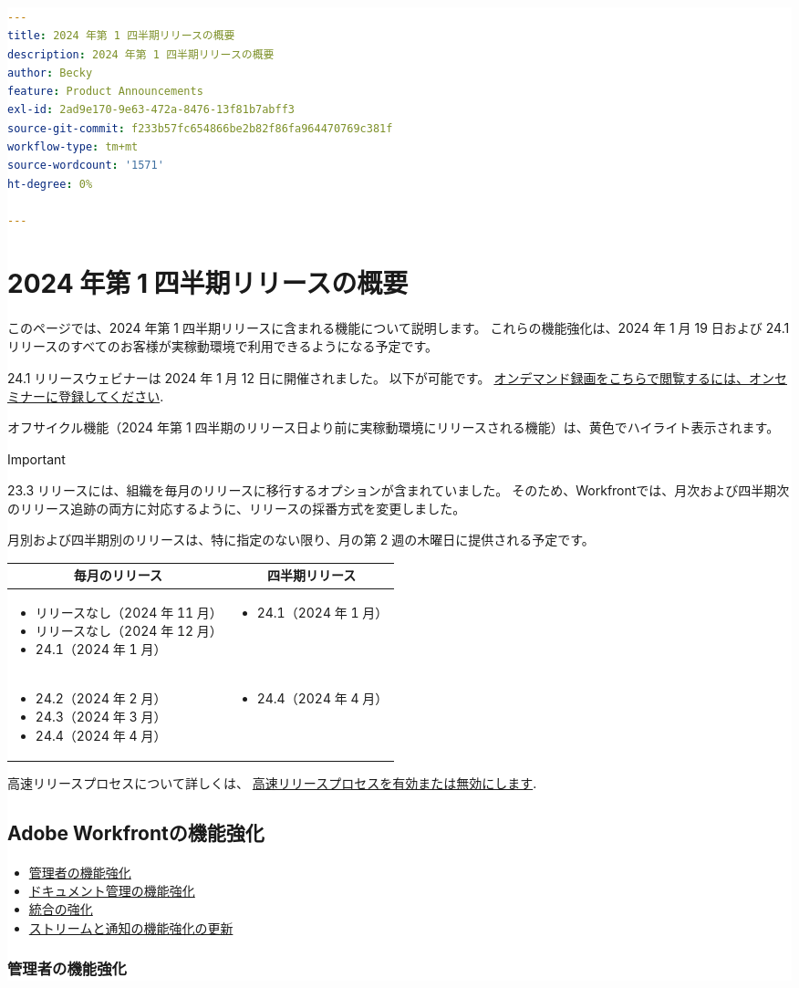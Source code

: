 ```yaml
---
title: 2024 年第 1 四半期リリースの概要
description: 2024 年第 1 四半期リリースの概要
author: Becky
feature: Product Announcements
exl-id: 2ad9e170-9e63-472a-8476-13f81b7abff3
source-git-commit: f233b57fc654866be2b82f86fa964470769c381f
workflow-type: tm+mt
source-wordcount: '1571'
ht-degree: 0%

---
```


# 2024 年第 1 四半期リリースの概要

このページでは、2024 年第 1 四半期リリースに含まれる機能について説明します。 これらの機能強化は、2024 年 1 月 19 日および 24.1 リリースのすべてのお客様が実稼動環境で利用できるようになる予定です。

24.1 リリースウェビナーは 2024 年 1 月 12 日に開催されました。 以下が可能です。 [オンデマンド録画をこちらで閲覧するには、オンセミナーに登録してください](https://webinars.on24.com/adobe_workfront/whatsnewin241?partnerref=releaseoverview).

<span class="preview">オフサイクル機能（2024 年第 1 四半期のリリース日より前に実稼動環境にリリースされる機能）は、黄色でハイライト表示されます。</span>

>[!IMPORTANT]
>
>23.3 リリースには、組織を毎月のリリースに移行するオプションが含まれていました。 そのため、Workfrontでは、月次および四半期次のリリース追跡の両方に対応するように、リリースの採番方式を変更しました。
>
>月別および四半期別のリリースは、特に指定のない限り、月の第 2 週の木曜日に提供される予定です。
>
>| 毎月のリリース | 四半期リリース |
>|----|----|
>| <ul><li>リリースなし（2024 年 11 月）</li><li>リリースなし（2024 年 12 月）</li><li>24.1（2024 年 1 月）</li></ul> | <ul><li>24.1（2024 年 1 月）</li></ul> |
>| <ul><li>24.2（2024 年 2 月）</li><li>24.3（2024 年 3 月）</li><li>24.4（2024 年 4 月）</li></ul> | <ul><li>24.4（2024 年 4 月）</li></ul> |
>
>高速リリースプロセスについて詳しくは、 [高速リリースプロセスを有効または無効にします](/help/quicksilver/administration-and-setup/set-up-workfront/configure-system-defaults/enable-fast-release-process.md).


## Adobe Workfrontの機能強化

* [管理者の機能強化](#administrator-enhancements)
* [ドキュメント管理の機能強化](#document-management-enhancements)
* [統合の強化](#integration-enhancements)
* [ストリームと通知の機能強化の更新](#update-stream-and-notification-enhancements)

### 管理者の機能強化
